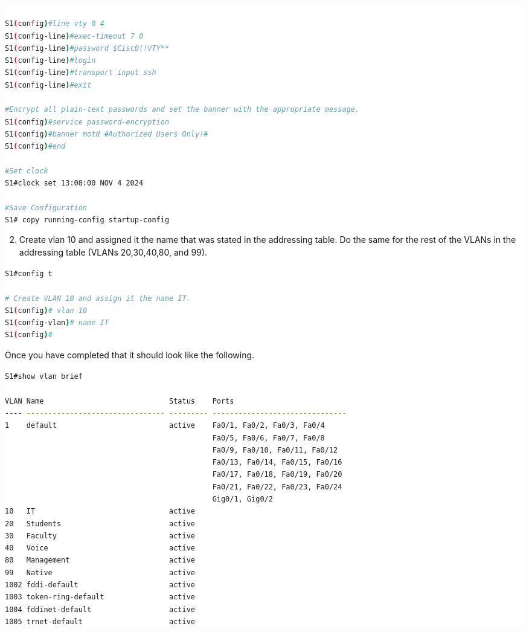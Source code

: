```bash

S1(config)#line vty 0 4
S1(config-line)#exec-timeout 7 0
S1(config-line)#password $Cisc0!!VTY**
S1(config-line)#login
S1(config-line)#transport input ssh
S1(config-line)#exit

#Encrypt all plain-text passwords and set the banner with the appropriate message.
S1(config)#service password-encryption 
S1(config)#banner motd #Authorized Users Only!#
S1(config)#end

#Set clock
S1#clock set 13:00:00 NOV 4 2024

#Save Configuration
S1# copy running-config startup-config
```

2. Create vlan 10 and assigned it the name that was stated in the addressing table. Do the same for the rest of the VLANs in the addressing table (VLANs 20,30,40,80, and 99).
   
```bash
S1#config t

# Create VLAN 10 and assign it the name IT.
S1(config)# vlan 10
S1(config-vlan)# name IT
S1(config)# 
```

Once you have completed that it should look like the following.

```bash
S1#show vlan brief

VLAN Name                             Status    Ports
---- -------------------------------- --------- -------------------------------
1    default                          active    Fa0/1, Fa0/2, Fa0/3, Fa0/4
                                                Fa0/5, Fa0/6, Fa0/7, Fa0/8 
                                                Fa0/9, Fa0/10, Fa0/11, Fa0/12 
                                                Fa0/13, Fa0/14, Fa0/15, Fa0/16 
                                                Fa0/17, Fa0/18, Fa0/19, Fa0/20 
                                                Fa0/21, Fa0/22, Fa0/23, Fa0/24
                                                Gig0/1, Gig0/2 
10   IT                               active    
20   Students                         active    
30   Faculty                          active    
40   Voice                            active    
80   Management                       active    
99   Native                           active    
1002 fddi-default                     active    
1003 token-ring-default               active    
1004 fddinet-default                  active    
1005 trnet-default                    active  
```
